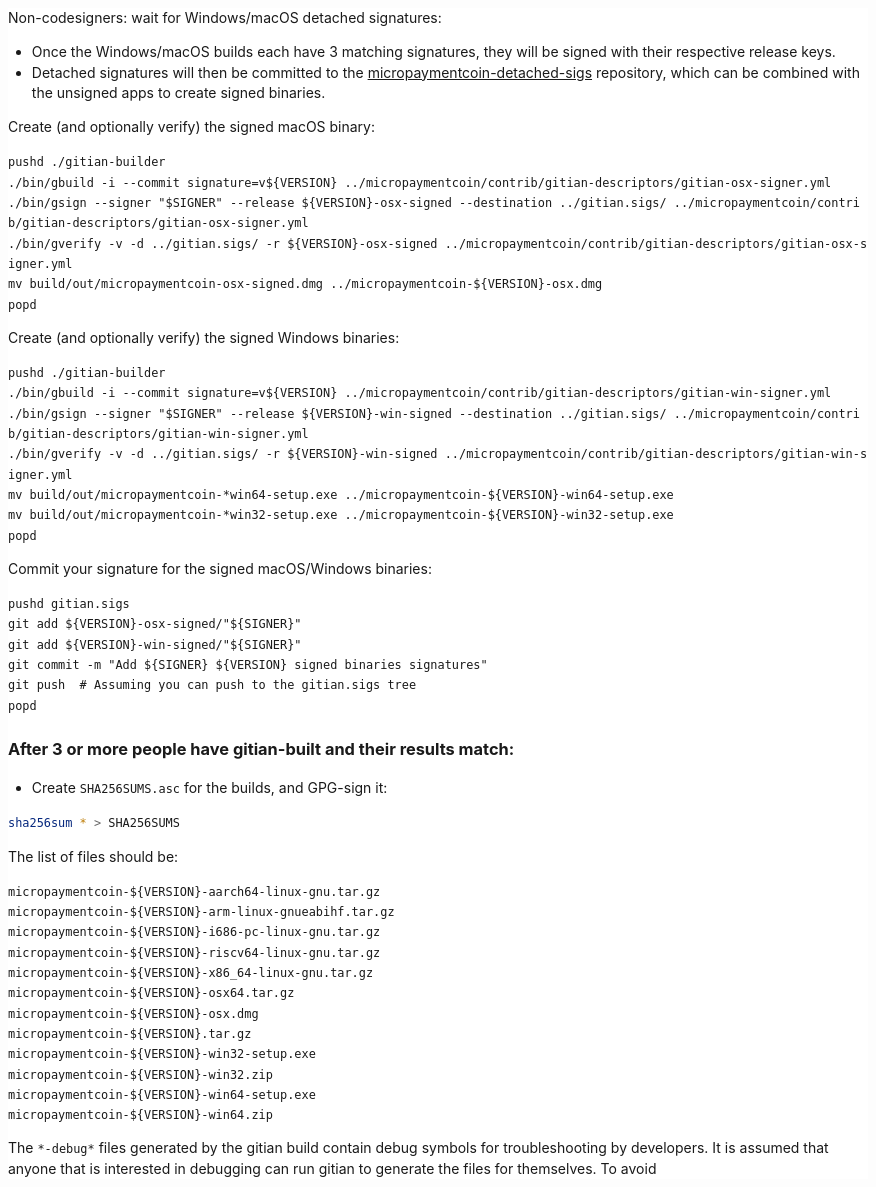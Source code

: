 Non-codesigners: wait for Windows/macOS detached signatures:

- Once the Windows/macOS builds each have 3 matching signatures, they will be signed with their respective release keys.
- Detached signatures will then be committed to the [micropaymentcoin-detached-sigs](https://github.com/micropaymentcoin-Project/micropaymentcoin-detached-sigs) repository, which can be combined with the unsigned apps to create signed binaries.

Create (and optionally verify) the signed macOS binary:

    pushd ./gitian-builder
    ./bin/gbuild -i --commit signature=v${VERSION} ../micropaymentcoin/contrib/gitian-descriptors/gitian-osx-signer.yml
    ./bin/gsign --signer "$SIGNER" --release ${VERSION}-osx-signed --destination ../gitian.sigs/ ../micropaymentcoin/contrib/gitian-descriptors/gitian-osx-signer.yml
    ./bin/gverify -v -d ../gitian.sigs/ -r ${VERSION}-osx-signed ../micropaymentcoin/contrib/gitian-descriptors/gitian-osx-signer.yml
    mv build/out/micropaymentcoin-osx-signed.dmg ../micropaymentcoin-${VERSION}-osx.dmg
    popd

Create (and optionally verify) the signed Windows binaries:

    pushd ./gitian-builder
    ./bin/gbuild -i --commit signature=v${VERSION} ../micropaymentcoin/contrib/gitian-descriptors/gitian-win-signer.yml
    ./bin/gsign --signer "$SIGNER" --release ${VERSION}-win-signed --destination ../gitian.sigs/ ../micropaymentcoin/contrib/gitian-descriptors/gitian-win-signer.yml
    ./bin/gverify -v -d ../gitian.sigs/ -r ${VERSION}-win-signed ../micropaymentcoin/contrib/gitian-descriptors/gitian-win-signer.yml
    mv build/out/micropaymentcoin-*win64-setup.exe ../micropaymentcoin-${VERSION}-win64-setup.exe
    mv build/out/micropaymentcoin-*win32-setup.exe ../micropaymentcoin-${VERSION}-win32-setup.exe
    popd

Commit your signature for the signed macOS/Windows binaries:

    pushd gitian.sigs
    git add ${VERSION}-osx-signed/"${SIGNER}"
    git add ${VERSION}-win-signed/"${SIGNER}"
    git commit -m "Add ${SIGNER} ${VERSION} signed binaries signatures"
    git push  # Assuming you can push to the gitian.sigs tree
    popd

### After 3 or more people have gitian-built and their results match:

- Create `SHA256SUMS.asc` for the builds, and GPG-sign it:

```bash
sha256sum * > SHA256SUMS
```

The list of files should be:
```
micropaymentcoin-${VERSION}-aarch64-linux-gnu.tar.gz
micropaymentcoin-${VERSION}-arm-linux-gnueabihf.tar.gz
micropaymentcoin-${VERSION}-i686-pc-linux-gnu.tar.gz
micropaymentcoin-${VERSION}-riscv64-linux-gnu.tar.gz
micropaymentcoin-${VERSION}-x86_64-linux-gnu.tar.gz
micropaymentcoin-${VERSION}-osx64.tar.gz
micropaymentcoin-${VERSION}-osx.dmg
micropaymentcoin-${VERSION}.tar.gz
micropaymentcoin-${VERSION}-win32-setup.exe
micropaymentcoin-${VERSION}-win32.zip
micropaymentcoin-${VERSION}-win64-setup.exe
micropaymentcoin-${VERSION}-win64.zip
```
The `*-debug*` files generated by the gitian build contain debug symbols
for troubleshooting by developers. It is assumed that anyone that is interested
in debugging can run gitian to generate the files for themselves. To avoid